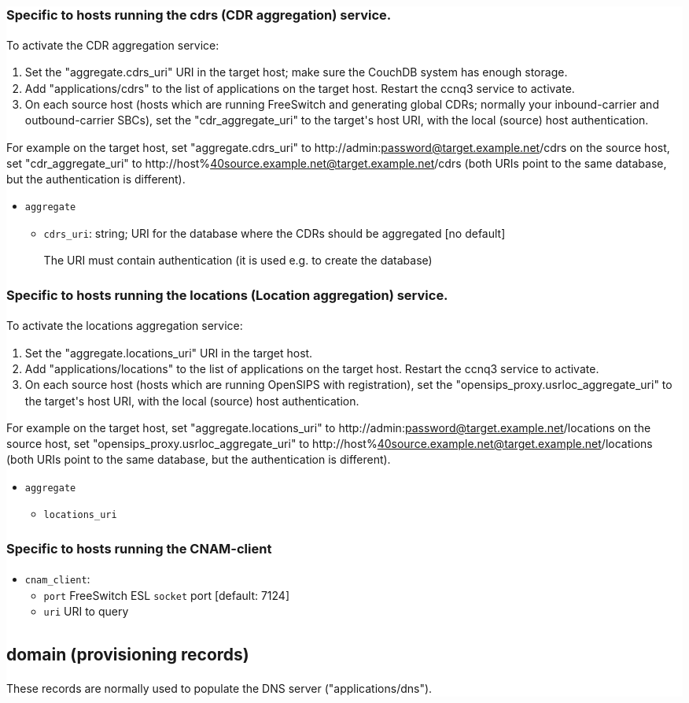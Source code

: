 ### Specific to hosts running the cdrs (CDR aggregation) service. ###

To activate the CDR aggregation service:
1. Set the "aggregate.cdrs_uri" URI in the target host; make sure the CouchDB system has enough storage.
2. Add "applications/cdrs" to the list of applications on the target host. Restart the ccnq3 service to activate.
3. On each source host (hosts which are running FreeSwitch and generating global CDRs; normally your inbound-carrier and outbound-carrier SBCs), set the "cdr_aggregate_uri" to the target's host URI, with the local (source) host authentication.

For example
on the target host, set "aggregate.cdrs_uri" to http://admin:password@target.example.net/cdrs
on the source host, set "cdr_aggregate_uri" to http://host%40source.example.net@target.example.net/cdrs
(both URIs point to the same database, but the authentication is different).

*   `aggregate`

    * `cdrs_uri`: string;  URI for the database where the CDRs should be aggregated [no default]

        The URI must contain authentication (it is used e.g. to create the database)

### Specific to hosts running the locations (Location aggregation) service. ###

To activate the locations aggregation service:
1. Set the "aggregate.locations_uri" URI in the target host.
2. Add "applications/locations" to the list of applications on the target host. Restart the ccnq3 service to activate.
3. On each source host (hosts which are running OpenSIPS with registration), set the "opensips_proxy.usrloc_aggregate_uri" to the target's host URI, with the local (source) host authentication.

For example
on the target host, set "aggregate.locations_uri" to http://admin:password@target.example.net/locations
on the source host, set "opensips_proxy.usrloc_aggregate_uri" to http://host%40source.example.net@target.example.net/locations
(both URIs point to the same database, but the authentication is different).

*   `aggregate`

    * `locations_uri`

### Specific to hosts running the CNAM-client ###

*   `cnam_client`:
    * `port`    FreeSwitch ESL `socket` port [default: 7124]
    * `uri`     URI to query

domain (provisioning records)
-----------------------------

These records are normally used to populate the DNS server ("applications/dns").
